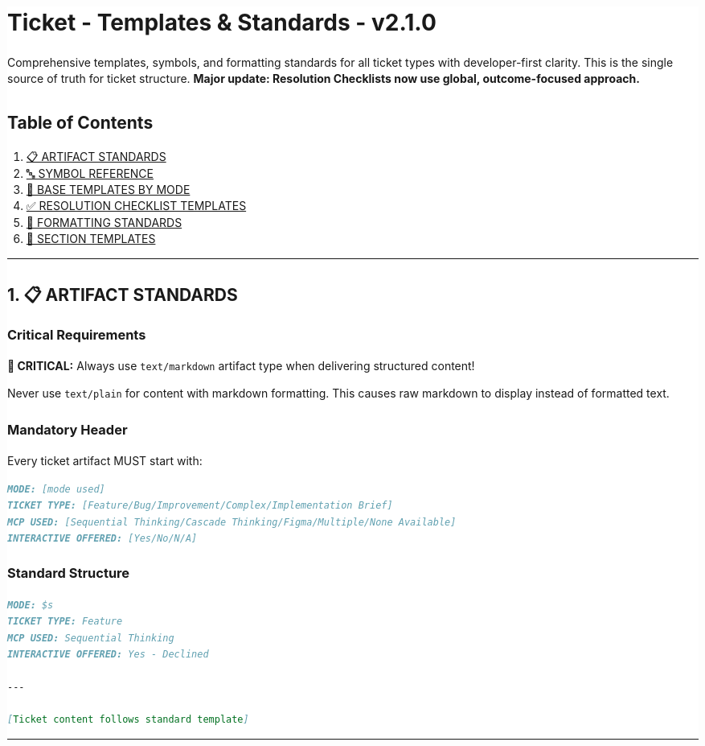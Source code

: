 # Ticket - Templates & Standards - v2.1.0

Comprehensive templates, symbols, and formatting standards for all ticket types with developer-first clarity. This is the single source of truth for ticket structure. **Major update: Resolution Checklists now use global, outcome-focused approach.**

## Table of Contents

1. [📋 ARTIFACT STANDARDS](#1--artifact-standards)
2. [🔤 SYMBOL REFERENCE](#2--symbol-reference)
3. [📐 BASE TEMPLATES BY MODE](#3--base-templates-by-mode)
4. [✅ RESOLUTION CHECKLIST TEMPLATES](#4--resolution-checklist-templates)
5. [📝 FORMATTING STANDARDS](#5--formatting-standards)
6. [🎯 SECTION TEMPLATES](#6--section-templates)

---

## 1. 📋 ARTIFACT STANDARDS

### Critical Requirements

**🚨 CRITICAL:** Always use `text/markdown` artifact type when delivering structured content!

Never use `text/plain` for content with markdown formatting. This causes raw markdown to display instead of formatted text.

### Mandatory Header

Every ticket artifact MUST start with:

```markdown
MODE: [mode used]
TICKET TYPE: [Feature/Bug/Improvement/Complex/Implementation Brief]
MCP USED: [Sequential Thinking/Cascade Thinking/Figma/Multiple/None Available]
INTERACTIVE OFFERED: [Yes/No/N/A]
```

### Standard Structure

```markdown
MODE: $s
TICKET TYPE: Feature
MCP USED: Sequential Thinking
INTERACTIVE OFFERED: Yes - Declined

---

[Ticket content follows standard template]
```

---
